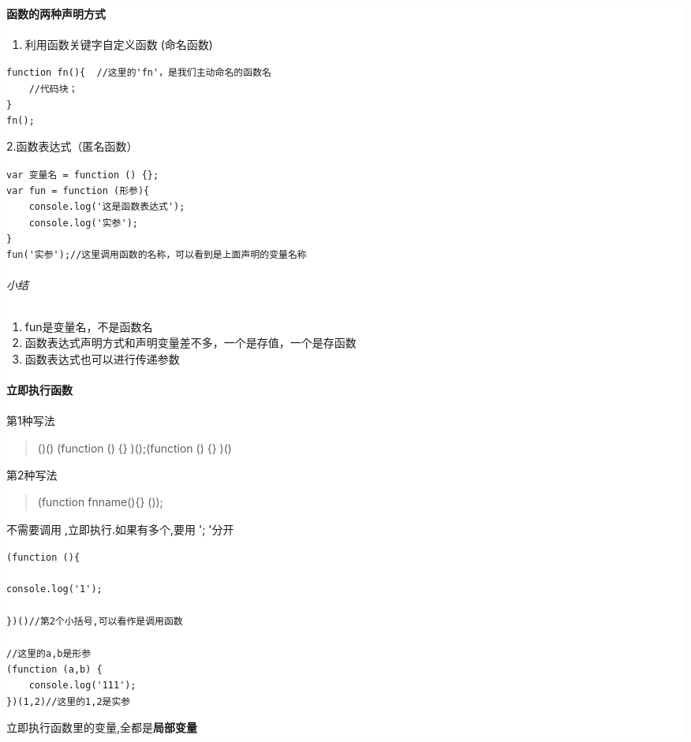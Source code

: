 

#### 函数的两种声明方式

1. 利用函数关键字自定义函数 (命名函数)

```shell
function fn(){	//这里的'fn'，是我们主动命名的函数名
	//代码块；
}
fn();
```



2.函数表达式（匿名函数）

```shell
var 变量名 = function () {};
var fun = function (形参){
	console.log('这是函数表达式');
	console.log('实参');
}
fun('实参');//这里调用函数的名称，可以看到是上面声明的变量名称
```

###### 小结

1. fun是变量名，不是函数名
2. 函数表达式声明方式和声明变量差不多，一个是存值，一个是存函数
3. 函数表达式也可以进行传递参数





#### 立即执行函数


第1种写法
> ()()
> (function () {} )();(function () {} )()

第2种写法
> (function fnname(){} ());
> 

不需要调用 ,立即执行.如果有多个,要用 '; '分开

```
(function (){

console.log('1');

})()//第2个小括号,可以看作是调用函数

//这里的a,b是形参
(function (a,b) {
	console.log('111');
})(1,2)//这里的1,2是实参
```
立即执行函数里的变量,全都是**局部变量**
